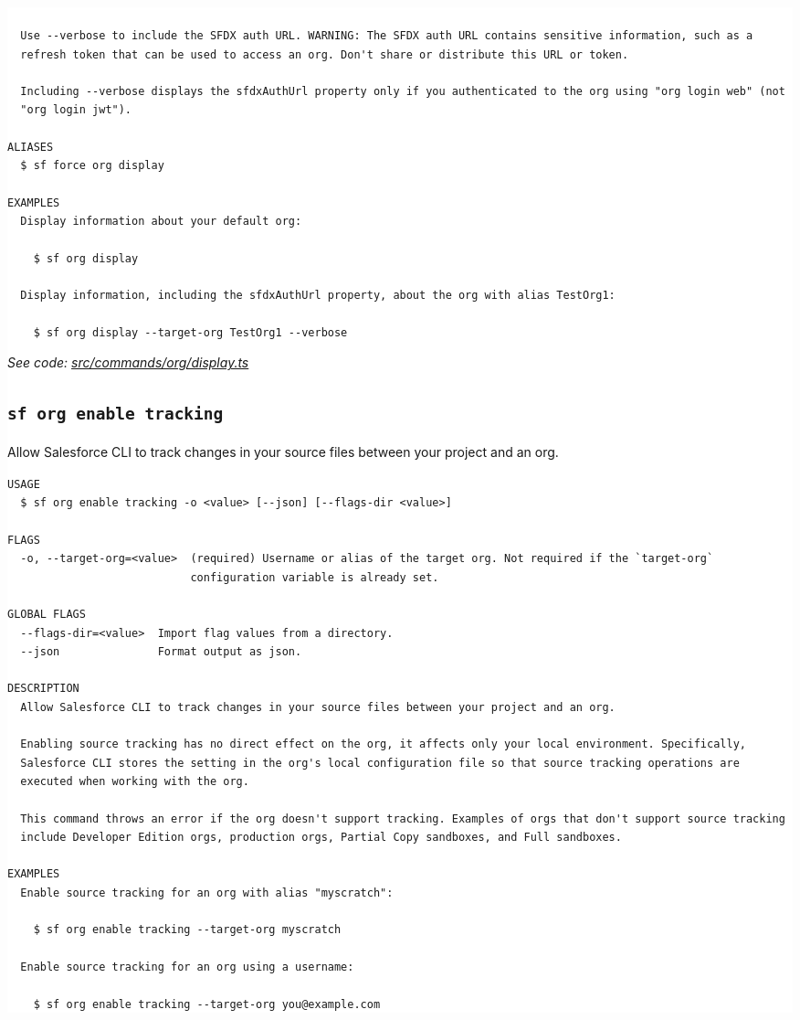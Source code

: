 ```

  Use --verbose to include the SFDX auth URL. WARNING: The SFDX auth URL contains sensitive information, such as a
  refresh token that can be used to access an org. Don't share or distribute this URL or token.

  Including --verbose displays the sfdxAuthUrl property only if you authenticated to the org using "org login web" (not
  "org login jwt").

ALIASES
  $ sf force org display

EXAMPLES
  Display information about your default org:

    $ sf org display

  Display information, including the sfdxAuthUrl property, about the org with alias TestOrg1:

    $ sf org display --target-org TestOrg1 --verbose
```

_See code: [src/commands/org/display.ts](https://github.com/salesforcecli/plugin-org/blob/5.9.6/src/commands/org/display.ts)_

## `sf org enable tracking`

Allow Salesforce CLI to track changes in your source files between your project and an org.

```
USAGE
  $ sf org enable tracking -o <value> [--json] [--flags-dir <value>]

FLAGS
  -o, --target-org=<value>  (required) Username or alias of the target org. Not required if the `target-org`
                            configuration variable is already set.

GLOBAL FLAGS
  --flags-dir=<value>  Import flag values from a directory.
  --json               Format output as json.

DESCRIPTION
  Allow Salesforce CLI to track changes in your source files between your project and an org.

  Enabling source tracking has no direct effect on the org, it affects only your local environment. Specifically,
  Salesforce CLI stores the setting in the org's local configuration file so that source tracking operations are
  executed when working with the org.

  This command throws an error if the org doesn't support tracking. Examples of orgs that don't support source tracking
  include Developer Edition orgs, production orgs, Partial Copy sandboxes, and Full sandboxes.

EXAMPLES
  Enable source tracking for an org with alias "myscratch":

    $ sf org enable tracking --target-org myscratch

  Enable source tracking for an org using a username:

    $ sf org enable tracking --target-org you@example.com

```